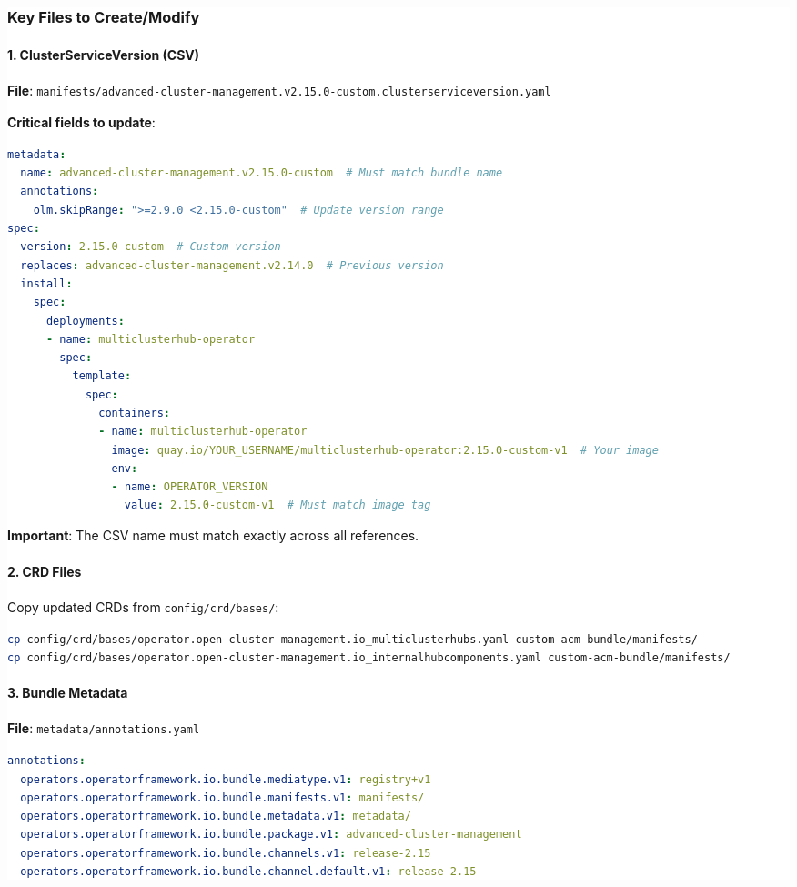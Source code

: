 ### Key Files to Create/Modify

#### 1. ClusterServiceVersion (CSV)
**File**: `manifests/advanced-cluster-management.v2.15.0-custom.clusterserviceversion.yaml`

**Critical fields to update**:
```yaml
metadata:
  name: advanced-cluster-management.v2.15.0-custom  # Must match bundle name
  annotations:
    olm.skipRange: ">=2.9.0 <2.15.0-custom"  # Update version range
spec:
  version: 2.15.0-custom  # Custom version
  replaces: advanced-cluster-management.v2.14.0  # Previous version
  install:
    spec:
      deployments:
      - name: multiclusterhub-operator
        spec:
          template:
            spec:
              containers:
              - name: multiclusterhub-operator
                image: quay.io/YOUR_USERNAME/multiclusterhub-operator:2.15.0-custom-v1  # Your image
                env:
                - name: OPERATOR_VERSION
                  value: 2.15.0-custom-v1  # Must match image tag
```

**Important**: The CSV name must match exactly across all references.

#### 2. CRD Files
Copy updated CRDs from `config/crd/bases/`:
```bash
cp config/crd/bases/operator.open-cluster-management.io_multiclusterhubs.yaml custom-acm-bundle/manifests/
cp config/crd/bases/operator.open-cluster-management.io_internalhubcomponents.yaml custom-acm-bundle/manifests/
```

#### 3. Bundle Metadata
**File**: `metadata/annotations.yaml`
```yaml
annotations:
  operators.operatorframework.io.bundle.mediatype.v1: registry+v1
  operators.operatorframework.io.bundle.manifests.v1: manifests/
  operators.operatorframework.io.bundle.metadata.v1: metadata/
  operators.operatorframework.io.bundle.package.v1: advanced-cluster-management
  operators.operatorframework.io.bundle.channels.v1: release-2.15
  operators.operatorframework.io.bundle.channel.default.v1: release-2.15
```
